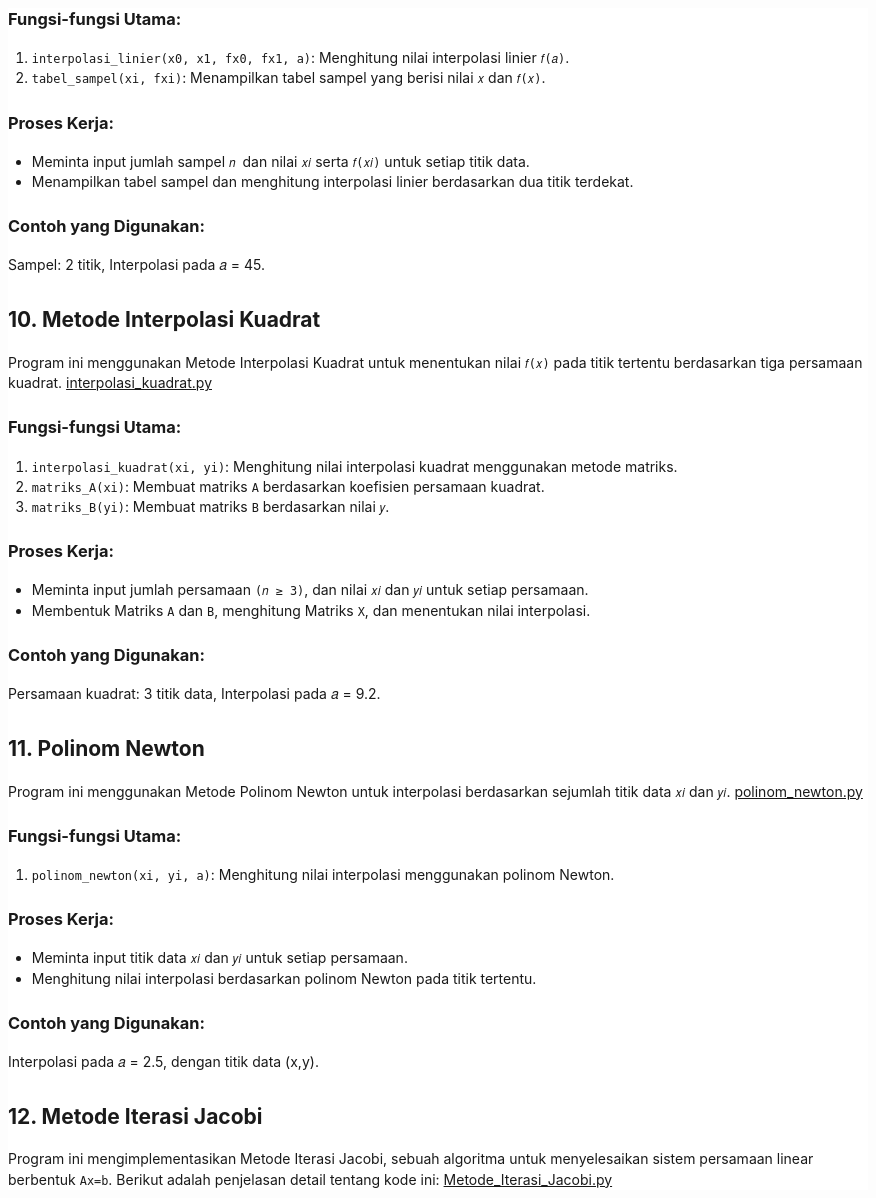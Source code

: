 ### Fungsi-fungsi Utama:
1. `interpolasi_linier(x0, x1, fx0, fx1, a)`: Menghitung nilai interpolasi linier `𝑓(𝑎)`.
2. `tabel_sampel(xi, fxi)`: Menampilkan tabel sampel yang berisi nilai `𝑥` dan `𝑓(𝑥)`.

### Proses Kerja:
- Meminta input jumlah sampel `𝑛 `dan nilai `𝑥𝑖` serta `𝑓(𝑥𝑖)` untuk setiap titik data.
- Menampilkan tabel sampel dan menghitung interpolasi linier berdasarkan dua titik terdekat.

### Contoh yang Digunakan:
Sampel: 2 titik, Interpolasi pada 𝑎 = 45.


## 10. Metode Interpolasi Kuadrat
Program ini menggunakan Metode Interpolasi Kuadrat untuk menentukan nilai `𝑓(𝑥)` pada titik tertentu berdasarkan tiga persamaan kuadrat.
[interpolasi_kuadrat.py](https://github.com/warsom77/program-sainskom/blob/main/src/interpolasi_kuadrat.py)

### Fungsi-fungsi Utama:
1. `interpolasi_kuadrat(xi, yi)`: Menghitung nilai interpolasi kuadrat menggunakan metode matriks.
2. `matriks_A(xi)`: Membuat matriks `A` berdasarkan koefisien persamaan kuadrat.
3. `matriks_B(yi)`: Membuat matriks `B` berdasarkan nilai `𝑦`.

### Proses Kerja:
- Meminta input jumlah persamaan `(𝑛 ≥ 3)`, dan nilai `𝑥𝑖` dan `𝑦𝑖` untuk setiap persamaan.
- Membentuk Matriks `A` dan `B`, menghitung Matriks `X`, dan menentukan nilai interpolasi.

### Contoh yang Digunakan:
Persamaan kuadrat: 3 titik data, Interpolasi pada 𝑎 = 9.2.

## 11. Polinom Newton 
Program ini menggunakan Metode Polinom Newton untuk interpolasi berdasarkan sejumlah titik data `𝑥𝑖` dan `𝑦𝑖`.
[polinom_newton.py](https://github.com/warsom77/program-sainskom/blob/main/src/polinom_newton.py)

### Fungsi-fungsi Utama:
1. `polinom_newton(xi, yi, a)`: Menghitung nilai interpolasi menggunakan polinom Newton.

### Proses Kerja:
- Meminta input titik data `𝑥𝑖` dan `𝑦𝑖` untuk setiap persamaan.
- Menghitung nilai interpolasi berdasarkan polinom Newton pada titik tertentu.

### Contoh yang Digunakan:
Interpolasi pada 𝑎 = 2.5, dengan titik data (x,y).


## 12. Metode Iterasi Jacobi
Program ini mengimplementasikan Metode Iterasi Jacobi, sebuah algoritma untuk menyelesaikan sistem persamaan linear berbentuk `Ax=b`. Berikut adalah penjelasan detail tentang kode ini:
[Metode_Iterasi_Jacobi.py](https://github.com/warsom77/program-sainskom/blob/main/src/Metode_Iterasi_Jacobi.py)
